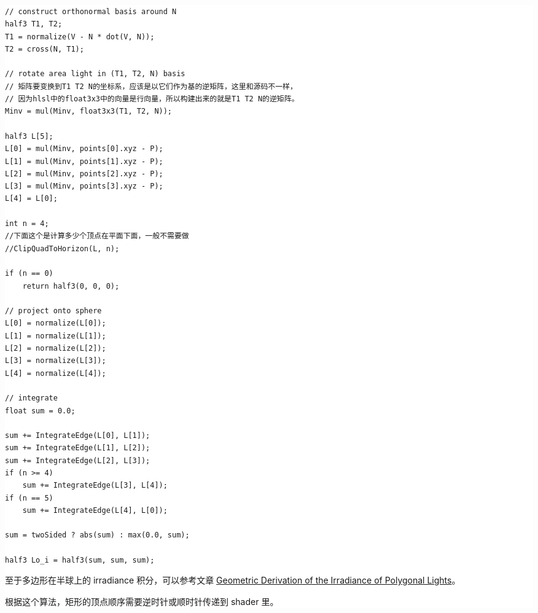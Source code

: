 ```
// construct orthonormal basis around N
half3 T1, T2;
T1 = normalize(V - N * dot(V, N));
T2 = cross(N, T1);

// rotate area light in (T1, T2, N) basis
// 矩阵要变换到T1 T2 N的坐标系，应该是以它们作为基的逆矩阵，这里和源码不一样，
// 因为hlsl中的float3x3中的向量是行向量，所以构建出来的就是T1 T2 N的逆矩阵。
Minv = mul(Minv, float3x3(T1, T2, N));

half3 L[5];
L[0] = mul(Minv, points[0].xyz - P);
L[1] = mul(Minv, points[1].xyz - P);
L[2] = mul(Minv, points[2].xyz - P);
L[3] = mul(Minv, points[3].xyz - P);
L[4] = L[0];

int n = 4;
//下面这个是计算多少个顶点在平面下面，一般不需要做
//ClipQuadToHorizon(L, n);

if (n == 0)
    return half3(0, 0, 0);

// project onto sphere
L[0] = normalize(L[0]);
L[1] = normalize(L[1]);
L[2] = normalize(L[2]);
L[3] = normalize(L[3]);
L[4] = normalize(L[4]);

// integrate
float sum = 0.0;

sum += IntegrateEdge(L[0], L[1]);
sum += IntegrateEdge(L[1], L[2]);
sum += IntegrateEdge(L[2], L[3]);
if (n >= 4)
    sum += IntegrateEdge(L[3], L[4]);
if (n == 5)
    sum += IntegrateEdge(L[4], L[0]);

sum = twoSided ? abs(sum) : max(0.0, sum);

half3 Lo_i = half3(sum, sum, sum);
```

至于多边形在半球上的 irradiance 积分，可以参考文章 [Geometric Derivation of the Irradiance of Polygonal Lights](https://hal.archives-ouvertes.fr/hal-01458129)。

根据这个算法，矩形的顶点顺序需要逆时针或顺时针传递到 shader 里。
